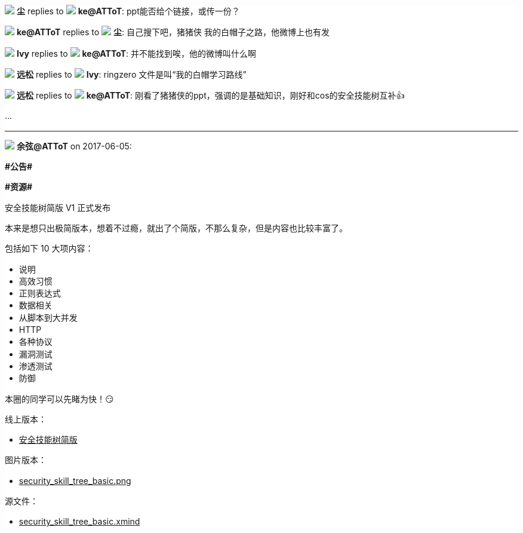 <img src="https://file.xiaomiquan.com/70/24/7024da54169114c4eb02cf2b02a240c57ec748c432139e0938190f463b5246fa.jpg" width="25px"/> __尘__ replies to <img src="https://file.xiaomiquan.com/da/93/da932bdb974c81065072be00f2453da6d3dd023dcafd78f6453e6b4be8b37487.jpg" width="25px"/> __ke@ATToT__: ppt能否给个链接，或传一份？

<img src="https://file.xiaomiquan.com/da/93/da932bdb974c81065072be00f2453da6d3dd023dcafd78f6453e6b4be8b37487.jpg" width="25px"/> __ke@ATToT__ replies to <img src="https://file.xiaomiquan.com/70/24/7024da54169114c4eb02cf2b02a240c57ec748c432139e0938190f463b5246fa.jpg" width="25px"/> __尘__: 自己搜下吧，猪猪侠 我的白帽子之路，他微博上也有发

<img src="https://file.xiaomiquan.com/ec/c2/ecc227ca054c7c4a655a2bbd1a676cf38a149b7ef75f7cf351194cbf24b13a27.jpg" width="25px"/> __Ivy__ replies to <img src="https://file.xiaomiquan.com/da/93/da932bdb974c81065072be00f2453da6d3dd023dcafd78f6453e6b4be8b37487.jpg" width="25px"/> __ke@ATToT__: 并不能找到唉，他的微博叫什么啊

<img src="https://file.xiaomiquan.com/bc/3e/bc3e9334466421eb3f5da3a4f084783617f870995fd3677f152b20e9ce5b1348.jpg" width="25px"/> __远松__ replies to <img src="https://file.xiaomiquan.com/ec/c2/ecc227ca054c7c4a655a2bbd1a676cf38a149b7ef75f7cf351194cbf24b13a27.jpg" width="25px"/> __Ivy__: ringzero  文件是叫“我的白帽学习路线”

<img src="https://file.xiaomiquan.com/bc/3e/bc3e9334466421eb3f5da3a4f084783617f870995fd3677f152b20e9ce5b1348.jpg" width="25px"/> __远松__ replies to <img src="https://file.xiaomiquan.com/da/93/da932bdb974c81065072be00f2453da6d3dd023dcafd78f6453e6b4be8b37487.jpg" width="25px"/> __ke@ATToT__: 刚看了猪猪侠的ppt，强调的是基础知识，刚好和cos的安全技能树互补👍


...

---

<img src="https://file.xiaomiquan.com/96/86/9686aeac0faa9aa0efc8cc53e1617273dd5e53e7a0425b9f06b68f806f03ca15.jpg" width="25px"/> __余弦@ATToT__ on 2017-06-05:


__#公告#__

 
__#资源#__

安全技能树简版 V1 正式发布

本来是想只出极简版本，想着不过瘾，就出了个简版，不那么复杂，但是内容也比较丰富了。

包括如下 10 大项内容：

+ 说明
+ 高效习惯
+ 正则表达式
+ 数据相关
+ 从脚本到大并发
+ HTTP
+ 各种协议
+ 漏洞测试
+ 渗透测试
+ 防御

本圈的同学可以先睹为快！😏

线上版本：

+ [安全技能树简版](http://evilcos.me/security_skill_tree_basic/index.html)



图片版本：

+ [security_skill_tree_basic.png](http://evilcos.me/security_skill_tree_basic/security_skill_tree_basic.png)



源文件：

+ [security_skill_tree_basic.xmind](http://evilcos.me/security_skill_tree_basic/security_skill_tree_basic.xmind)
